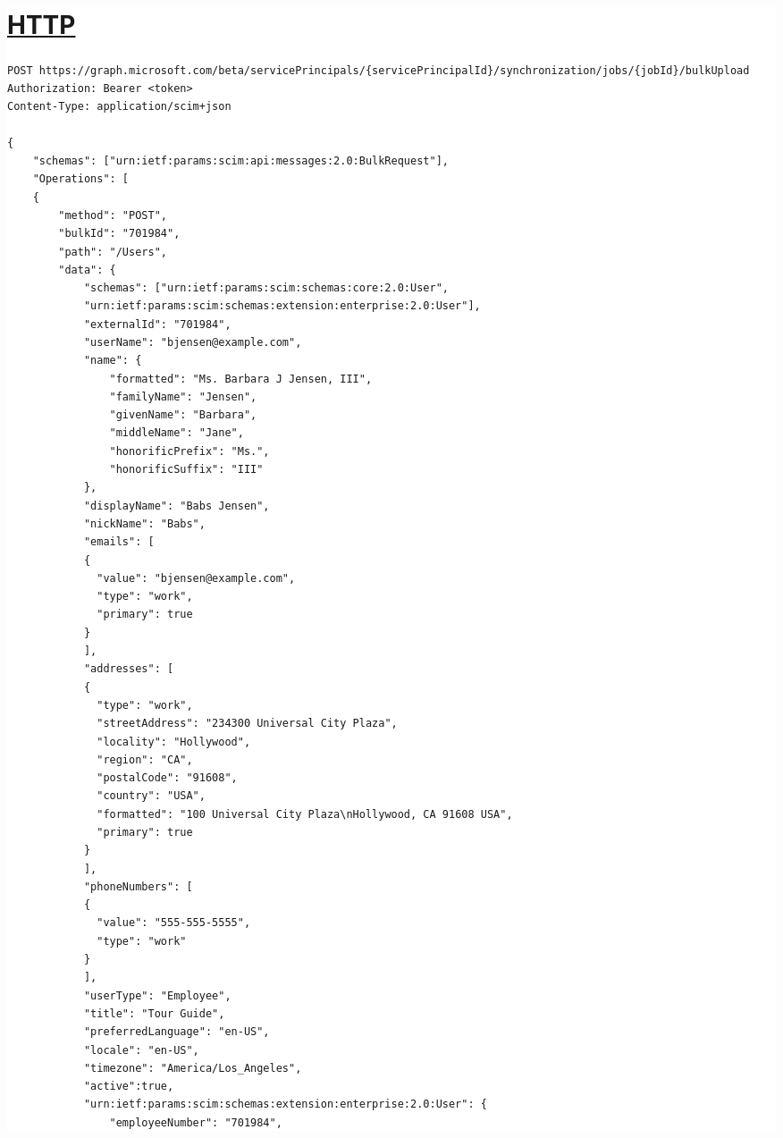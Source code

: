 # [HTTP](#tab/http)

```http
POST https://graph.microsoft.com/beta/servicePrincipals/{servicePrincipalId}/synchronization/jobs/{jobId}/bulkUpload
Authorization: Bearer <token>
Content-Type: application/scim+json

{
    "schemas": ["urn:ietf:params:scim:api:messages:2.0:BulkRequest"],
    "Operations": [
    {
        "method": "POST",
        "bulkId": "701984",
        "path": "/Users",
        "data": {
            "schemas": ["urn:ietf:params:scim:schemas:core:2.0:User",
            "urn:ietf:params:scim:schemas:extension:enterprise:2.0:User"],
            "externalId": "701984",
            "userName": "bjensen@example.com",
            "name": {
                "formatted": "Ms. Barbara J Jensen, III",
                "familyName": "Jensen",
                "givenName": "Barbara",
                "middleName": "Jane",
                "honorificPrefix": "Ms.",
                "honorificSuffix": "III"
            },
            "displayName": "Babs Jensen",
            "nickName": "Babs",
            "emails": [
            {
              "value": "bjensen@example.com",
              "type": "work",
              "primary": true
            }
            ],
            "addresses": [
            {
              "type": "work",
              "streetAddress": "234300 Universal City Plaza",
              "locality": "Hollywood",
              "region": "CA",
              "postalCode": "91608",
              "country": "USA",
              "formatted": "100 Universal City Plaza\nHollywood, CA 91608 USA",
              "primary": true
            }
            ],
            "phoneNumbers": [
            {
              "value": "555-555-5555",
              "type": "work"
            }
            ],
            "userType": "Employee",
            "title": "Tour Guide",
            "preferredLanguage": "en-US",
            "locale": "en-US",
            "timezone": "America/Los_Angeles",
            "active":true,
            "urn:ietf:params:scim:schemas:extension:enterprise:2.0:User": {
                "employeeNumber": "701984",
```